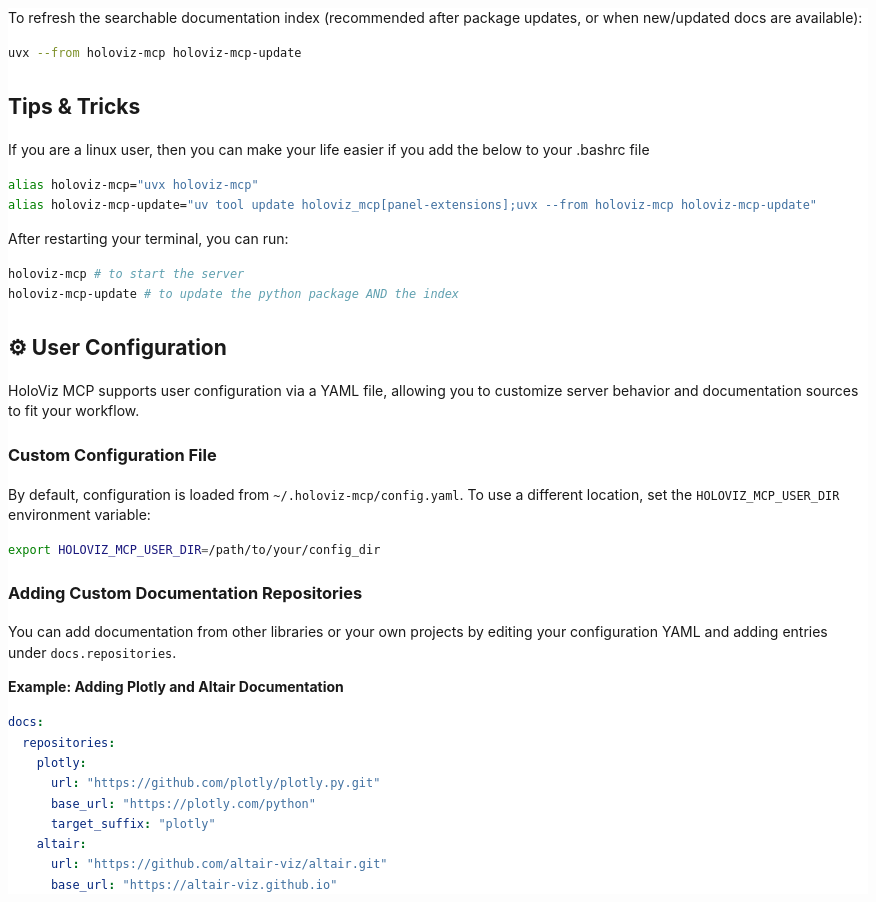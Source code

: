 To refresh the searchable documentation index (recommended after package updates, or when new/updated docs are available):

```bash
uvx --from holoviz-mcp holoviz-mcp-update
```

## Tips & Tricks

If you are a linux user, then you can make your life easier if you add the below to your .bashrc file

```bash
alias holoviz-mcp="uvx holoviz-mcp"
alias holoviz-mcp-update="uv tool update holoviz_mcp[panel-extensions];uvx --from holoviz-mcp holoviz-mcp-update"
```

After restarting your terminal, you can run:

```bash
holoviz-mcp # to start the server
holoviz-mcp-update # to update the python package AND the index
```

## ⚙️ User Configuration

HoloViz MCP supports user configuration via a YAML file, allowing you to customize server behavior and documentation sources to fit your workflow.

### Custom Configuration File

By default, configuration is loaded from `~/.holoviz-mcp/config.yaml`.
To use a different location, set the `HOLOVIZ_MCP_USER_DIR` environment variable:

```bash
export HOLOVIZ_MCP_USER_DIR=/path/to/your/config_dir
```

### Adding Custom Documentation Repositories

You can add documentation from other libraries or your own projects by editing your configuration YAML and adding entries under `docs.repositories`.

**Example: Adding Plotly and Altair Documentation**

```yaml
docs:
  repositories:
    plotly:
      url: "https://github.com/plotly/plotly.py.git"
      base_url: "https://plotly.com/python"
      target_suffix: "plotly"
    altair:
      url: "https://github.com/altair-viz/altair.git"
      base_url: "https://altair-viz.github.io"
```
